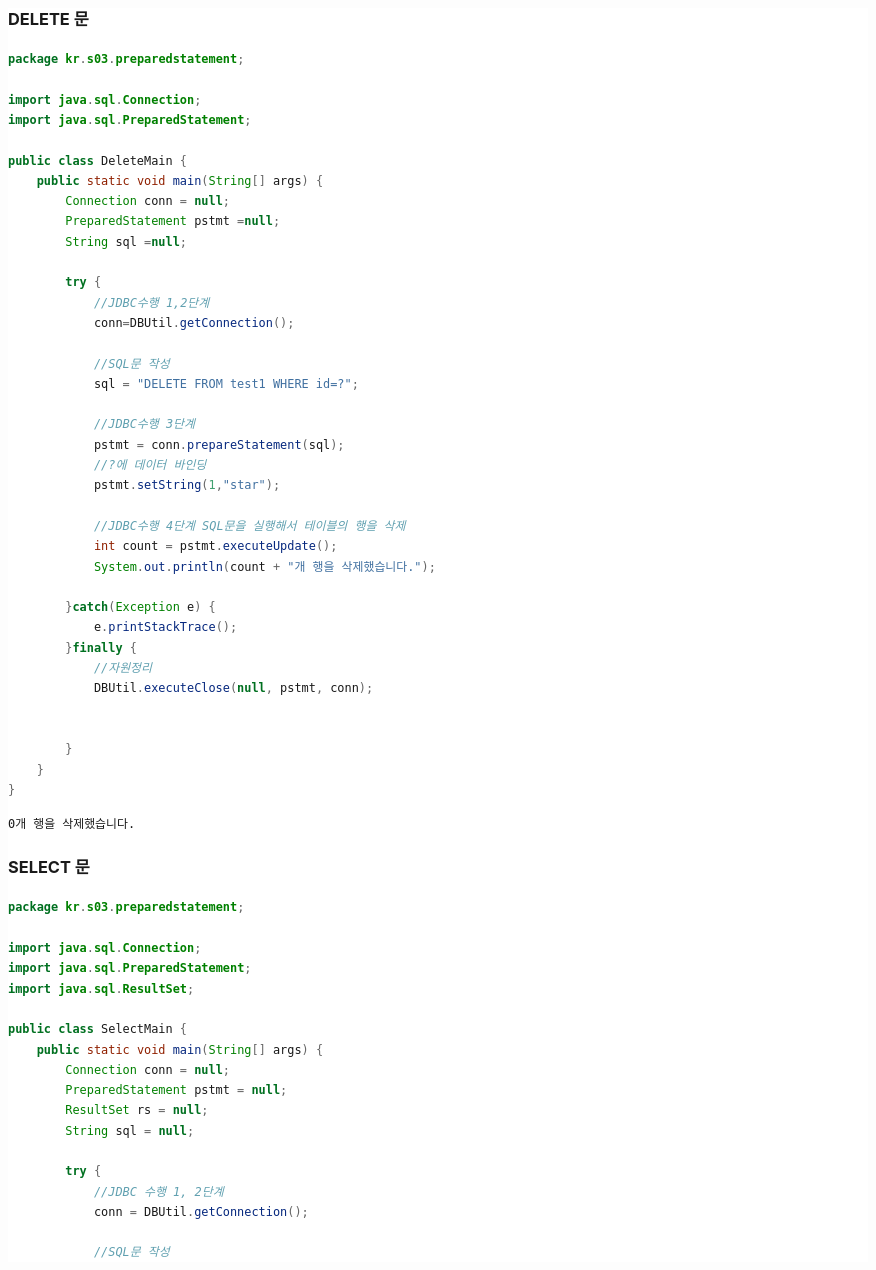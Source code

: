 ### DELETE 문
```java
package kr.s03.preparedstatement;

import java.sql.Connection;
import java.sql.PreparedStatement;

public class DeleteMain {
	public static void main(String[] args) {
		Connection conn = null;
		PreparedStatement pstmt =null;
		String sql =null;
		
		try {
			//JDBC수행 1,2단계
			conn=DBUtil.getConnection();
			
			//SQL문 작성
			sql = "DELETE FROM test1 WHERE id=?";
			
			//JDBC수행 3단계
			pstmt = conn.prepareStatement(sql);
			//?에 데이터 바인딩
			pstmt.setString(1,"star");
			
			//JDBC수행 4단계 SQL문을 실행해서 테이블의 행을 삭제
			int count = pstmt.executeUpdate();
			System.out.println(count + "개 행을 삭제했습니다.");
			
		}catch(Exception e) {
			e.printStackTrace();
		}finally {
			//자원정리
			DBUtil.executeClose(null, pstmt, conn);
				
				
		}
	}
}
```
```
0개 행을 삭제했습니다.
```
### SELECT 문
```java
package kr.s03.preparedstatement;

import java.sql.Connection;
import java.sql.PreparedStatement;
import java.sql.ResultSet;

public class SelectMain {
	public static void main(String[] args) {
		Connection conn = null;
		PreparedStatement pstmt = null;
		ResultSet rs = null;
		String sql = null;
		
		try {
			//JDBC 수행 1, 2단계
			conn = DBUtil.getConnection();
			
			//SQL문 작성
```
